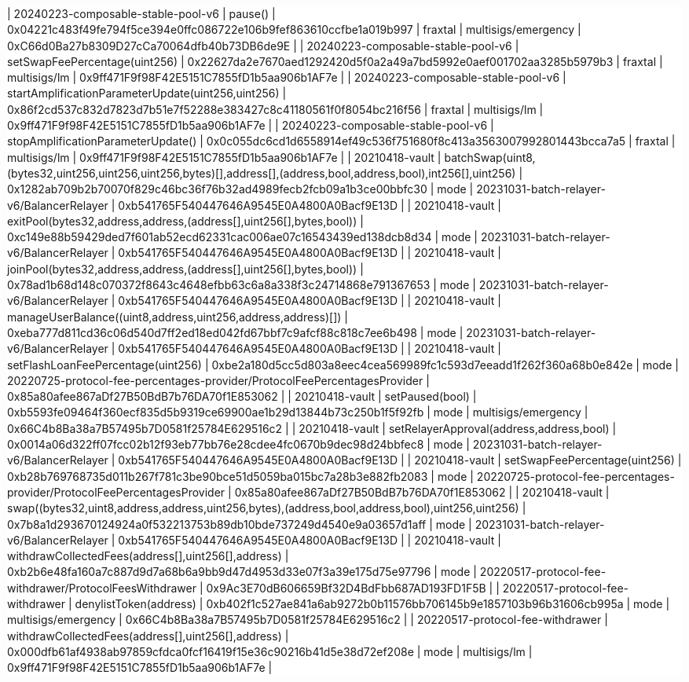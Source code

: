 | 20240223-composable-stable-pool-v6         | pause()                                                                                                           | 0x04221c483f49fe794f5ce394e0ffc086722e106b9fef863610ccfbe1a019b997 | fraxtal | multisigs/emergency                                                       | 0xC66d0Ba27b8309D27cCa70064dfb40b73DB6de9E |
| 20240223-composable-stable-pool-v6         | setSwapFeePercentage(uint256)                                                                                     | 0x22627da2e7670aed1292420d5f0a2a49a7bd5992e0aef001702aa3285b5979b3 | fraxtal | multisigs/lm                                                              | 0x9ff471F9f98F42E5151C7855fD1b5aa906b1AF7e |
| 20240223-composable-stable-pool-v6         | startAmplificationParameterUpdate(uint256,uint256)                                                                | 0x86f2cd537c832d7823d7b51e7f52288e383427c8c41180561f0f8054bc216f56 | fraxtal | multisigs/lm                                                              | 0x9ff471F9f98F42E5151C7855fD1b5aa906b1AF7e |
| 20240223-composable-stable-pool-v6         | stopAmplificationParameterUpdate()                                                                                | 0x0c055dc6cd1d6558914ef49c536f751680f8c413a3563007992801443bcca7a5 | fraxtal | multisigs/lm                                                              | 0x9ff471F9f98F42E5151C7855fD1b5aa906b1AF7e |
| 20210418-vault                             | batchSwap(uint8,(bytes32,uint256,uint256,uint256,bytes)[],address[],(address,bool,address,bool),int256[],uint256) | 0x1282ab709b2b70070f829c46bc36f76b32ad4989fecb2fcb09a1b3ce00bbfc30 | mode    | 20231031-batch-relayer-v6/BalancerRelayer                                 | 0xb541765F540447646A9545E0A4800A0Bacf9E13D |
| 20210418-vault                             | exitPool(bytes32,address,address,(address[],uint256[],bytes,bool))                                                | 0xc149e88b59429ded7f601ab52ecd62331cac006ae07c16543439ed138dcb8d34 | mode    | 20231031-batch-relayer-v6/BalancerRelayer                                 | 0xb541765F540447646A9545E0A4800A0Bacf9E13D |
| 20210418-vault                             | joinPool(bytes32,address,address,(address[],uint256[],bytes,bool))                                                | 0x78ad1b68d148c070372f8643c4648efbb63c6a8a338f3c24714868e791367653 | mode    | 20231031-batch-relayer-v6/BalancerRelayer                                 | 0xb541765F540447646A9545E0A4800A0Bacf9E13D |
| 20210418-vault                             | manageUserBalance((uint8,address,uint256,address,address)[])                                                      | 0xeba777d811cd36c06d540d7ff2ed18ed042fd67bbf7c9afcf88c818c7ee6b498 | mode    | 20231031-batch-relayer-v6/BalancerRelayer                                 | 0xb541765F540447646A9545E0A4800A0Bacf9E13D |
| 20210418-vault                             | setFlashLoanFeePercentage(uint256)                                                                                | 0xbe2a180d5cc5d803a8eec4cea569989fc1c593d7eeadd1f262f360a68b0e842e | mode    | 20220725-protocol-fee-percentages-provider/ProtocolFeePercentagesProvider | 0x85a80afee867aDf27B50BdB7b76DA70f1E853062 |
| 20210418-vault                             | setPaused(bool)                                                                                                   | 0xb5593fe09464f360ecf835d5b9319ce69900ae1b29d13844b73c250b1f5f92fb | mode    | multisigs/emergency                                                       | 0x66C4b8Ba38a7B57495b7D0581f25784E629516c2 |
| 20210418-vault                             | setRelayerApproval(address,address,bool)                                                                          | 0x0014a06d322ff07fcc02b12f93eb77bb76e28cdee4fc0670b9dec98d24bbfec8 | mode    | 20231031-batch-relayer-v6/BalancerRelayer                                 | 0xb541765F540447646A9545E0A4800A0Bacf9E13D |
| 20210418-vault                             | setSwapFeePercentage(uint256)                                                                                     | 0xb28b769768735d011b267f781c3be90bce51d5059ba015bc7a28b3e882fb2083 | mode    | 20220725-protocol-fee-percentages-provider/ProtocolFeePercentagesProvider | 0x85a80afee867aDf27B50BdB7b76DA70f1E853062 |
| 20210418-vault                             | swap((bytes32,uint8,address,address,uint256,bytes),(address,bool,address,bool),uint256,uint256)                   | 0x7b8a1d293670124924a0f532213753b89db10bde737249d4540e9a03657d1aff | mode    | 20231031-batch-relayer-v6/BalancerRelayer                                 | 0xb541765F540447646A9545E0A4800A0Bacf9E13D |
| 20210418-vault                             | withdrawCollectedFees(address[],uint256[],address)                                                                | 0xb2b6e48fa160a7c887d9d7a68b6a9bb9d47d4953d33e07f3a39e175d75e97796 | mode    | 20220517-protocol-fee-withdrawer/ProtocolFeesWithdrawer                   | 0x9Ac3E70dB606659Bf32D4BdFbb687AD193FD1F5B |
| 20220517-protocol-fee-withdrawer           | denylistToken(address)                                                                                            | 0xb402f1c527ae841a6ab9272b0b11576bb706145b9e1857103b96b31606cb995a | mode    | multisigs/emergency                                                       | 0x66C4b8Ba38a7B57495b7D0581f25784E629516c2 |
| 20220517-protocol-fee-withdrawer           | withdrawCollectedFees(address[],uint256[],address)                                                                | 0x000dfb61af4938ab97859cfdca0fcf16419f15e36c90216b41d5e38d72ef208e | mode    | multisigs/lm                                                              | 0x9ff471F9f98F42E5151C7855fD1b5aa906b1AF7e |